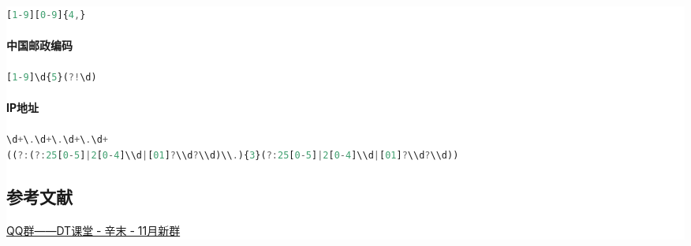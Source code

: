 ``` javascript
[1-9][0-9]{4,}
```

#### 中国邮政编码

``` javascript
[1-9]\d{5}(?!\d)
```

#### IP地址

``` javascript
\d+\.\d+\.\d+\.\d+
((?:(?:25[0-5]|2[0-4]\\d|[01]?\\d?\\d)\\.){3}(?:25[0-5]|2[0-4]\\d|[01]?\\d?\\d))
```

## 参考文献

[QQ群——DT课堂 - 辛末 - 11月新群](https://jq.qq.com/?_wv=1027&k=5cLzPAH)
